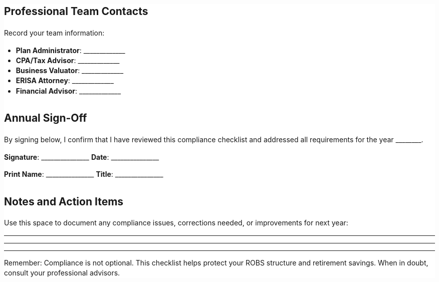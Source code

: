 ## Professional Team Contacts

Record your team information:
- **Plan Administrator**: _____________
- **CPA/Tax Advisor**: _____________
- **Business Valuator**: _____________
- **ERISA Attorney**: _____________
- **Financial Advisor**: _____________

## Annual Sign-Off

By signing below, I confirm that I have reviewed this compliance checklist and addressed all requirements for the year ________.

**Signature**: _______________ **Date**: _______________

**Print Name**: _______________ **Title**: _______________

## Notes and Action Items
Use this space to document any compliance issues, corrections needed, or improvements for next year:

_________________________________________________________________

_________________________________________________________________

_________________________________________________________________

Remember: Compliance is not optional. This checklist helps protect your ROBS structure and retirement savings. When in doubt, consult your professional advisors.
